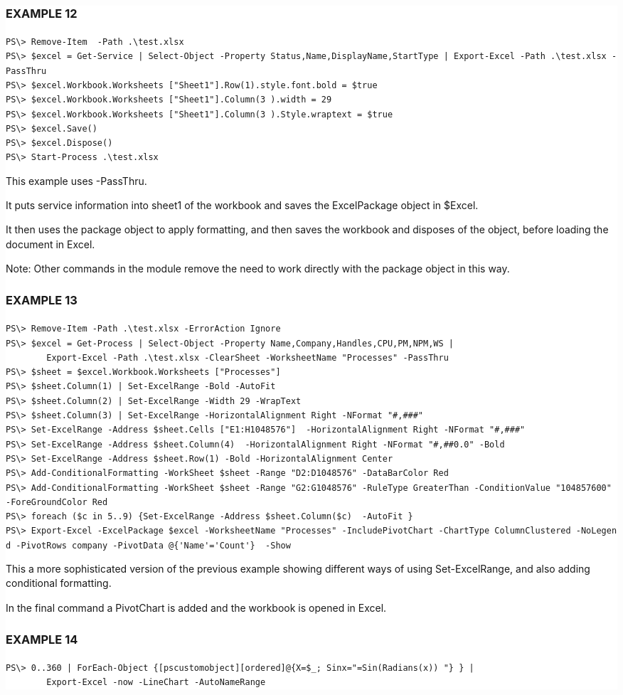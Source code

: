 ### EXAMPLE 12
```
PS\> Remove-Item  -Path .\test.xlsx
PS\> $excel = Get-Service | Select-Object -Property Status,Name,DisplayName,StartType | Export-Excel -Path .\test.xlsx -PassThru
PS\> $excel.Workbook.Worksheets ["Sheet1"].Row(1).style.font.bold = $true
PS\> $excel.Workbook.Worksheets ["Sheet1"].Column(3 ).width = 29
PS\> $excel.Workbook.Worksheets ["Sheet1"].Column(3 ).Style.wraptext = $true
PS\> $excel.Save()
PS\> $excel.Dispose()
PS\> Start-Process .\test.xlsx
```

This example uses -PassThru.

It puts service information into sheet1 of the workbook and saves the ExcelPackage object in $Excel.

It then uses the package object to apply formatting, and then saves the workbook and disposes of the object, before loading the document in Excel.

Note: Other commands in the module remove the need to work directly with the package object in this way.

### EXAMPLE 13
```
PS\> Remove-Item -Path .\test.xlsx -ErrorAction Ignore
PS\> $excel = Get-Process | Select-Object -Property Name,Company,Handles,CPU,PM,NPM,WS |
        Export-Excel -Path .\test.xlsx -ClearSheet -WorksheetName "Processes" -PassThru
PS\> $sheet = $excel.Workbook.Worksheets ["Processes"]
PS\> $sheet.Column(1) | Set-ExcelRange -Bold -AutoFit
PS\> $sheet.Column(2) | Set-ExcelRange -Width 29 -WrapText
PS\> $sheet.Column(3) | Set-ExcelRange -HorizontalAlignment Right -NFormat "#,###"
PS\> Set-ExcelRange -Address $sheet.Cells ["E1:H1048576"]  -HorizontalAlignment Right -NFormat "#,###"
PS\> Set-ExcelRange -Address $sheet.Column(4)  -HorizontalAlignment Right -NFormat "#,##0.0" -Bold
PS\> Set-ExcelRange -Address $sheet.Row(1) -Bold -HorizontalAlignment Center
PS\> Add-ConditionalFormatting -WorkSheet $sheet -Range "D2:D1048576" -DataBarColor Red
PS\> Add-ConditionalFormatting -WorkSheet $sheet -Range "G2:G1048576" -RuleType GreaterThan -ConditionValue "104857600" -ForeGroundColor Red
PS\> foreach ($c in 5..9) {Set-ExcelRange -Address $sheet.Column($c)  -AutoFit }
PS\> Export-Excel -ExcelPackage $excel -WorksheetName "Processes" -IncludePivotChart -ChartType ColumnClustered -NoLegend -PivotRows company -PivotData @{'Name'='Count'}  -Show
```

This a more sophisticated version of the previous example showing different ways of using Set-ExcelRange, and also adding conditional formatting.

In the final command a PivotChart is added and the workbook is opened in Excel.

### EXAMPLE 14
```
PS\> 0..360 | ForEach-Object {[pscustomobject][ordered]@{X=$_; Sinx="=Sin(Radians(x)) "} } |
        Export-Excel -now -LineChart -AutoNameRange
```
